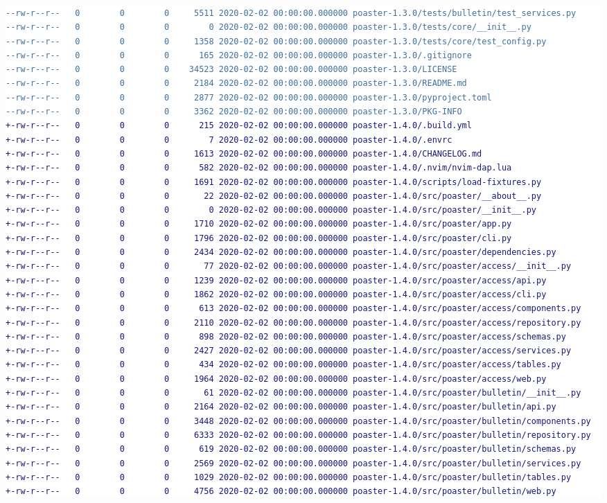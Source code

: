```diff
--rw-r--r--   0        0        0     5511 2020-02-02 00:00:00.000000 poaster-1.3.0/tests/bulletin/test_services.py
--rw-r--r--   0        0        0        0 2020-02-02 00:00:00.000000 poaster-1.3.0/tests/core/__init__.py
--rw-r--r--   0        0        0     1358 2020-02-02 00:00:00.000000 poaster-1.3.0/tests/core/test_config.py
--rw-r--r--   0        0        0      165 2020-02-02 00:00:00.000000 poaster-1.3.0/.gitignore
--rw-r--r--   0        0        0    34523 2020-02-02 00:00:00.000000 poaster-1.3.0/LICENSE
--rw-r--r--   0        0        0     2184 2020-02-02 00:00:00.000000 poaster-1.3.0/README.md
--rw-r--r--   0        0        0     2877 2020-02-02 00:00:00.000000 poaster-1.3.0/pyproject.toml
--rw-r--r--   0        0        0     3362 2020-02-02 00:00:00.000000 poaster-1.3.0/PKG-INFO
+-rw-r--r--   0        0        0      215 2020-02-02 00:00:00.000000 poaster-1.4.0/.build.yml
+-rw-r--r--   0        0        0        7 2020-02-02 00:00:00.000000 poaster-1.4.0/.envrc
+-rw-r--r--   0        0        0     1613 2020-02-02 00:00:00.000000 poaster-1.4.0/CHANGELOG.md
+-rw-r--r--   0        0        0      582 2020-02-02 00:00:00.000000 poaster-1.4.0/.nvim/nvim-dap.lua
+-rw-r--r--   0        0        0     1691 2020-02-02 00:00:00.000000 poaster-1.4.0/scripts/load-fixtures.py
+-rw-r--r--   0        0        0       22 2020-02-02 00:00:00.000000 poaster-1.4.0/src/poaster/__about__.py
+-rw-r--r--   0        0        0        0 2020-02-02 00:00:00.000000 poaster-1.4.0/src/poaster/__init__.py
+-rw-r--r--   0        0        0     1710 2020-02-02 00:00:00.000000 poaster-1.4.0/src/poaster/app.py
+-rw-r--r--   0        0        0     1796 2020-02-02 00:00:00.000000 poaster-1.4.0/src/poaster/cli.py
+-rw-r--r--   0        0        0     2434 2020-02-02 00:00:00.000000 poaster-1.4.0/src/poaster/dependencies.py
+-rw-r--r--   0        0        0       77 2020-02-02 00:00:00.000000 poaster-1.4.0/src/poaster/access/__init__.py
+-rw-r--r--   0        0        0     1239 2020-02-02 00:00:00.000000 poaster-1.4.0/src/poaster/access/api.py
+-rw-r--r--   0        0        0     1862 2020-02-02 00:00:00.000000 poaster-1.4.0/src/poaster/access/cli.py
+-rw-r--r--   0        0        0      613 2020-02-02 00:00:00.000000 poaster-1.4.0/src/poaster/access/components.py
+-rw-r--r--   0        0        0     2110 2020-02-02 00:00:00.000000 poaster-1.4.0/src/poaster/access/repository.py
+-rw-r--r--   0        0        0      898 2020-02-02 00:00:00.000000 poaster-1.4.0/src/poaster/access/schemas.py
+-rw-r--r--   0        0        0     2427 2020-02-02 00:00:00.000000 poaster-1.4.0/src/poaster/access/services.py
+-rw-r--r--   0        0        0      434 2020-02-02 00:00:00.000000 poaster-1.4.0/src/poaster/access/tables.py
+-rw-r--r--   0        0        0     1964 2020-02-02 00:00:00.000000 poaster-1.4.0/src/poaster/access/web.py
+-rw-r--r--   0        0        0       61 2020-02-02 00:00:00.000000 poaster-1.4.0/src/poaster/bulletin/__init__.py
+-rw-r--r--   0        0        0     2164 2020-02-02 00:00:00.000000 poaster-1.4.0/src/poaster/bulletin/api.py
+-rw-r--r--   0        0        0     3448 2020-02-02 00:00:00.000000 poaster-1.4.0/src/poaster/bulletin/components.py
+-rw-r--r--   0        0        0     6333 2020-02-02 00:00:00.000000 poaster-1.4.0/src/poaster/bulletin/repository.py
+-rw-r--r--   0        0        0      619 2020-02-02 00:00:00.000000 poaster-1.4.0/src/poaster/bulletin/schemas.py
+-rw-r--r--   0        0        0     2569 2020-02-02 00:00:00.000000 poaster-1.4.0/src/poaster/bulletin/services.py
+-rw-r--r--   0        0        0     1029 2020-02-02 00:00:00.000000 poaster-1.4.0/src/poaster/bulletin/tables.py
+-rw-r--r--   0        0        0     4756 2020-02-02 00:00:00.000000 poaster-1.4.0/src/poaster/bulletin/web.py
```